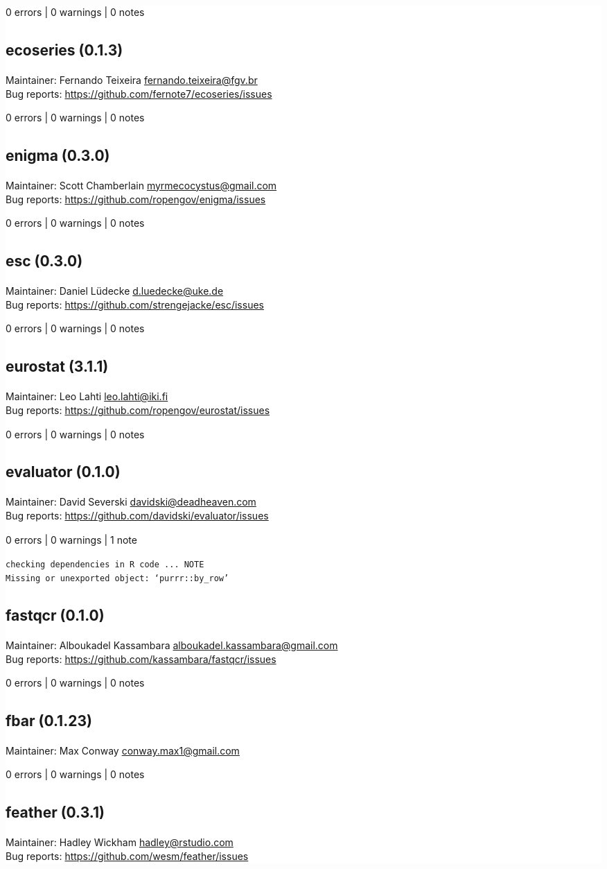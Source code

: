 0 errors | 0 warnings | 0 notes

## ecoseries (0.1.3)
Maintainer: Fernando Teixeira <fernando.teixeira@fgv.br>  
Bug reports: https://github.com/fernote7/ecoseries/issues

0 errors | 0 warnings | 0 notes

## enigma (0.3.0)
Maintainer: Scott Chamberlain <myrmecocystus@gmail.com>  
Bug reports: https://github.com/ropengov/enigma/issues

0 errors | 0 warnings | 0 notes

## esc (0.3.0)
Maintainer: Daniel Lüdecke <d.luedecke@uke.de>  
Bug reports: https://github.com/strengejacke/esc/issues

0 errors | 0 warnings | 0 notes

## eurostat (3.1.1)
Maintainer: Leo Lahti <leo.lahti@iki.fi>  
Bug reports: https://github.com/ropengov/eurostat/issues

0 errors | 0 warnings | 0 notes

## evaluator (0.1.0)
Maintainer: David Severski <davidski@deadheaven.com>  
Bug reports: https://github.com/davidski/evaluator/issues

0 errors | 0 warnings | 1 note 

```
checking dependencies in R code ... NOTE
Missing or unexported object: ‘purrr::by_row’
```

## fastqcr (0.1.0)
Maintainer: Alboukadel Kassambara <alboukadel.kassambara@gmail.com>  
Bug reports: https://github.com/kassambara/fastqcr/issues

0 errors | 0 warnings | 0 notes

## fbar (0.1.23)
Maintainer: Max Conway <conway.max1@gmail.com>

0 errors | 0 warnings | 0 notes

## feather (0.3.1)
Maintainer: Hadley Wickham <hadley@rstudio.com>  
Bug reports: https://github.com/wesm/feather/issues
